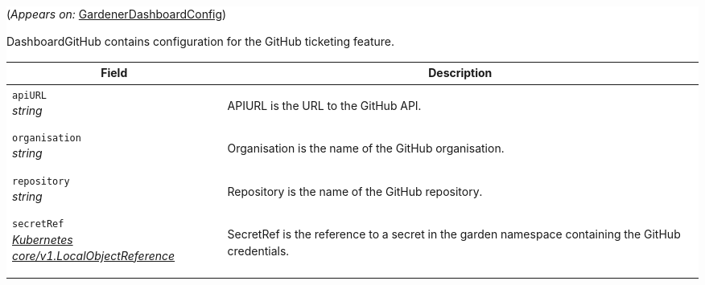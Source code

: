 (<em>Appears on:</em>
<a href="#operator.gardener.cloud/v1alpha1.GardenerDashboardConfig">GardenerDashboardConfig</a>)
</p>
<p>
<p>DashboardGitHub contains configuration for the GitHub ticketing feature.</p>
</p>
<table>
<thead>
<tr>
<th>Field</th>
<th>Description</th>
</tr>
</thead>
<tbody>
<tr>
<td>
<code>apiURL</code></br>
<em>
string
</em>
</td>
<td>
<p>APIURL is the URL to the GitHub API.</p>
</td>
</tr>
<tr>
<td>
<code>organisation</code></br>
<em>
string
</em>
</td>
<td>
<p>Organisation is the name of the GitHub organisation.</p>
</td>
</tr>
<tr>
<td>
<code>repository</code></br>
<em>
string
</em>
</td>
<td>
<p>Repository is the name of the GitHub repository.</p>
</td>
</tr>
<tr>
<td>
<code>secretRef</code></br>
<em>
<a href="https://kubernetes.io/docs/reference/generated/kubernetes-api/v1.27/#localobjectreference-v1-core">
Kubernetes core/v1.LocalObjectReference
</a>
</em>
</td>
<td>
<p>SecretRef is the reference to a secret in the garden namespace containing the GitHub credentials.</p>
</td>
</tr>
<tr>
<td>